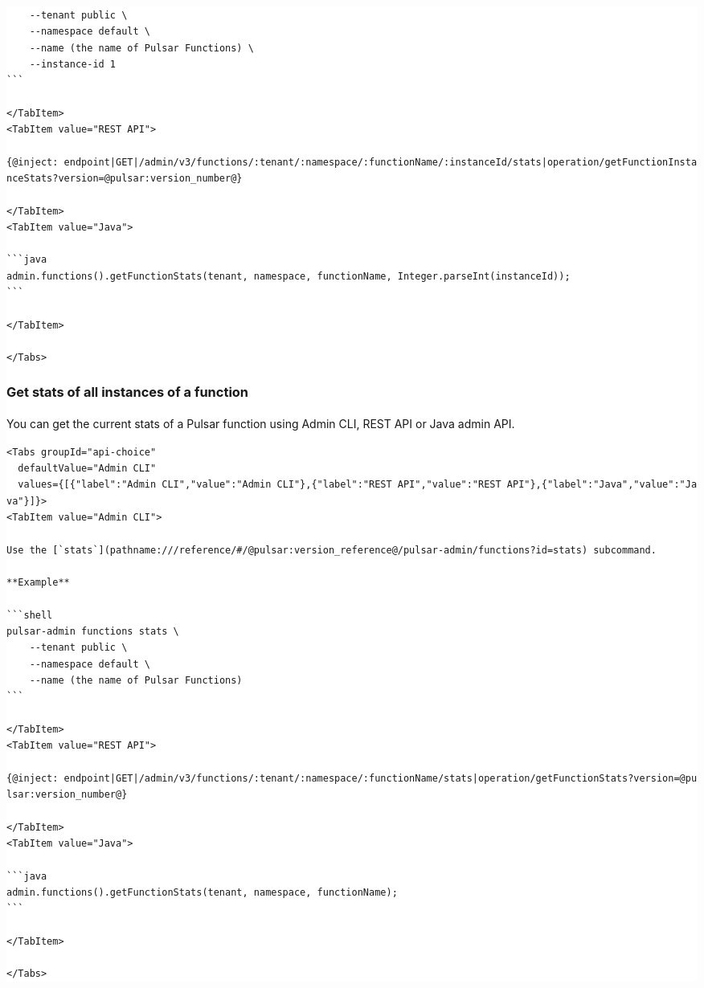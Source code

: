 ````mdx-code-block
	--tenant public \
	--namespace default \
	--name (the name of Pulsar Functions) \
	--instance-id 1
```

</TabItem>
<TabItem value="REST API">

{@inject: endpoint|GET|/admin/v3/functions/:tenant/:namespace/:functionName/:instanceId/stats|operation/getFunctionInstanceStats?version=@pulsar:version_number@}

</TabItem>
<TabItem value="Java">

```java
admin.functions().getFunctionStats(tenant, namespace, functionName, Integer.parseInt(instanceId));
```

</TabItem>

</Tabs>
````

### Get stats of all instances of a function

You can get the current stats of a Pulsar function using Admin CLI, REST API or Java admin API.

````mdx-code-block
<Tabs groupId="api-choice"
  defaultValue="Admin CLI"
  values={[{"label":"Admin CLI","value":"Admin CLI"},{"label":"REST API","value":"REST API"},{"label":"Java","value":"Java"}]}>
<TabItem value="Admin CLI">

Use the [`stats`](pathname:///reference/#/@pulsar:version_reference@/pulsar-admin/functions?id=stats) subcommand.

**Example**

```shell
pulsar-admin functions stats \
	--tenant public \
	--namespace default \
	--name (the name of Pulsar Functions)
```

</TabItem>
<TabItem value="REST API">

{@inject: endpoint|GET|/admin/v3/functions/:tenant/:namespace/:functionName/stats|operation/getFunctionStats?version=@pulsar:version_number@}

</TabItem>
<TabItem value="Java">

```java
admin.functions().getFunctionStats(tenant, namespace, functionName);
```

</TabItem>

</Tabs>
````
